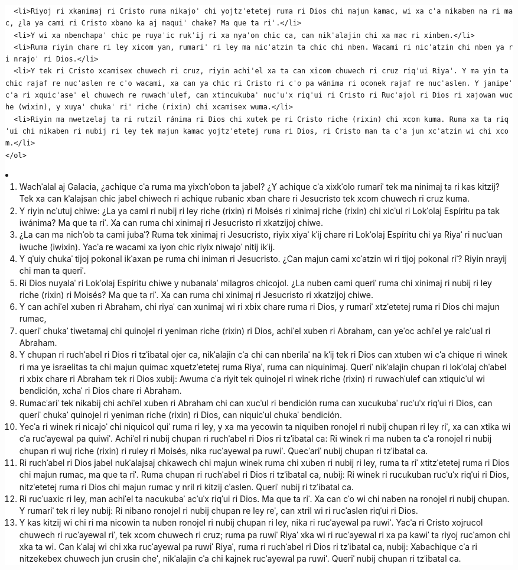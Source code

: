       <li>Riyoj ri xkanimaj ri Cristo ruma nikajoˈ chi yojtzˈetetej ruma ri Dios chi majun kamac, wi xa cˈa nikaben na ri mac, ¿la ya cami ri Cristo xbano ka aj maquiˈ chake? Ma que ta riˈ.</li>
      <li>Y wi xa nbenchapaˈ chic pe ruyaˈic rukˈij ri xa nyaˈon chic ca, can nikˈalajin chi xa mac ri xinben.</li>
      <li>Ruma riyin chare ri ley xicom yan, rumariˈ ri ley ma nicˈatzin ta chic chi nben. Wacami ri nicˈatzin chi nben ya ri nrajoˈ ri Dios.</li>
      <li>Y tek ri Cristo xcamisex chuwech ri cruz, riyin achiˈel xa ta can xicom chuwech ri cruz riqˈui Riyaˈ. Y ma yin ta chic rajaf re nucˈaslen re cˈo wacami, xa can ya chic ri Cristo ri cˈo pa wánima ri oconek rajaf re nucˈaslen. Y janipeˈ cˈa ri xquicˈaseˈ el chuwech re ruwachˈulef, can xtincukubaˈ nucˈuˈx riqˈui ri Cristo ri Rucˈajol ri Dios ri xajowan wuche (wixin), y xuyaˈ chukaˈ riˈ riche (rixin) chi xcamisex wuma.</li>
      <li>Riyin ma nwetzelaj ta ri rutzil ránima ri Dios chi xutek pe ri Cristo riche (rixin) chi xcom kuma. Ruma xa ta riqˈui chi nikaben ri nubij ri ley tek majun kamac yojtzˈetetej ruma ri Dios, ri Cristo man ta cˈa jun xcˈatzin wi chi xcom.</li>
    </ol>
  </li>
  <li>
    <ol>
      <li>Wachˈalal aj Galacia, ¿achique cˈa ruma ma yixchˈobon ta jabel? ¿Y achique cˈa xixkˈolo rumariˈ tek ma ninimaj ta ri kas kitzij? Tek xa can kˈalajsan chic jabel chiwech ri achique rubanic xban chare ri Jesucristo tek xcom chuwech ri cruz kuma.</li>
      <li>Y riyin ncˈutuj chiwe: ¿La ya cami ri nubij ri ley riche (rixin) ri Moisés ri xinimaj riche (rixin) chi xicˈul ri Lokˈolaj Espíritu pa tak iwánima? Ma que ta riˈ. Xa can ruma chi xinimaj ri Jesucristo ri xkatzijoj chiwe.</li>
      <li>¿La can ma nichˈob ta cami jubaˈ? Ruma tek xinimaj ri Jesucristo, riyix xiyaˈ kˈij chare ri Lokˈolaj Espíritu chi ya Riyaˈ ri nucˈuan iwuche (iwixin). Yacˈa re wacami xa iyon chic riyix niwajoˈ nitij ikˈij.</li>
      <li>Y qˈuiy chukaˈ tijoj pokonal ikˈaxan pe ruma chi iniman ri Jesucristo. ¿Can majun cami xcˈatzin wi ri tijoj pokonal riˈ? Riyin nrayij chi man ta queriˈ.</li>
      <li>Ri Dios nuyalaˈ ri Lokˈolaj Espíritu chiwe y nubanalaˈ milagros chicojol. ¿La nuben cami queriˈ ruma chi xinimaj ri nubij ri ley riche (rixin) ri Moisés? Ma que ta riˈ. Xa can ruma chi xinimaj ri Jesucristo ri xkatzijoj chiwe.</li>
      <li>Y can achiˈel xuben ri Abraham, chi riyaˈ can xunimaj wi ri xbix chare ruma ri Dios, y rumariˈ xtzˈetetej ruma ri Dios chi majun rumac,</li>
      <li>queriˈ chukaˈ tiwetamaj chi quinojel ri yeniman riche (rixin) ri Dios, achiˈel xuben ri Abraham, can yeˈoc achiˈel ye ralcˈual ri Abraham.</li>
      <li>Y chupan ri ruchˈabel ri Dios ri tzˈibatal ojer ca, nikˈalajin cˈa chi can nberilaˈ na kˈij tek ri Dios can xtuben wi cˈa chique ri winek ri ma ye israelitas ta chi majun quimac xquetzˈetetej ruma Riyaˈ, ruma can niquinimaj. Queriˈ nikˈalajin chupan ri lokˈolaj chˈabel ri xbix chare ri Abraham tek ri Dios xubij: Awuma cˈa riyit tek quinojel ri winek riche (rixin) ri ruwachˈulef can xtiquicˈul wi bendición, xchaˈ ri Dios chare ri Abraham.</li>
      <li>Rumacˈariˈ tek nikabij chi achiˈel xuben ri Abraham chi can xucˈul ri bendición ruma can xucukubaˈ rucˈuˈx riqˈui ri Dios, can queriˈ chukaˈ quinojel ri yeniman riche (rixin) ri Dios, can niquicˈul chukaˈ bendición.</li>
      <li>Yecˈa ri winek ri nicajoˈ chi niquicol quiˈ ruma ri ley, y xa ma yecowin ta niquiben ronojel ri nubij chupan ri ley riˈ, xa can xtika wi cˈa rucˈayewal pa quiwiˈ. Achiˈel ri nubij chupan ri ruchˈabel ri Dios ri tzˈibatal ca: Ri winek ri ma nuben ta cˈa ronojel ri nubij chupan ri wuj riche (rixin) ri ruley ri Moisés, nika rucˈayewal pa ruwiˈ. Quecˈariˈ nubij chupan ri tzˈibatal ca.</li>
      <li>Ri ruchˈabel ri Dios jabel nukˈalajsaj chkawech chi majun winek ruma chi xuben ri nubij ri ley, ruma ta riˈ xtitzˈetetej ruma ri Dios chi majun rumac, ma que ta riˈ. Ruma chupan ri ruchˈabel ri Dios ri tzˈibatal ca, nubij: Ri winek ri rucukuban rucˈuˈx riqˈui ri Dios, nitzˈetetej ruma ri Dios chi majun rumac y nril ri kitzij cˈaslen. Queriˈ nubij ri tzˈibatal ca.</li>
      <li>Ri rucˈuaxic ri ley, man achiˈel ta nacukubaˈ acˈuˈx riqˈui ri Dios. Ma que ta riˈ. Xa can cˈo wi chi naben na ronojel ri nubij chupan. Y rumariˈ tek ri ley nubij: Ri nibano ronojel ri nubij chupan re ley reˈ, can xtril wi ri rucˈaslen riqˈui ri Dios.</li>
      <li>Y kas kitzij wi chi ri ma nicowin ta nuben ronojel ri nubij chupan ri ley, nika ri rucˈayewal pa ruwiˈ. Yacˈa ri Cristo xojrucol chuwech ri rucˈayewal riˈ, tek xcom chuwech ri cruz; ruma pa ruwiˈ Riyaˈ xka wi ri rucˈayewal ri xa pa kawiˈ ta riyoj rucˈamon chi xka ta wi. Can kˈalaj wi chi xka rucˈayewal pa ruwiˈ Riyaˈ, ruma ri ruchˈabel ri Dios ri tzˈibatal ca, nubij: Xabachique cˈa ri nitzekebex chuwech jun crusin cheˈ, nikˈalajin cˈa chi kajnek rucˈayewal pa ruwiˈ. Queriˈ nubij chupan ri tzˈibatal ca.</li>